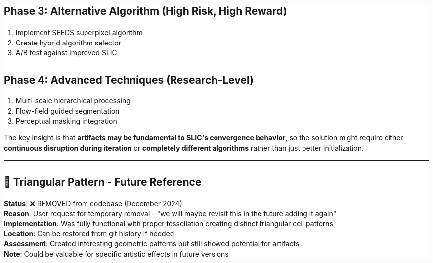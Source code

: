 ## **Phase 3: Alternative Algorithm (High Risk, High Reward)**
1. Implement SEEDS superpixel algorithm
2. Create hybrid algorithm selector
3. A/B test against improved SLIC

## **Phase 4: Advanced Techniques (Research-Level)**
1. Multi-scale hierarchical processing
2. Flow-field guided segmentation  
3. Perceptual masking integration

The key insight is that **artifacts may be fundamental to SLIC's convergence behavior**, so the solution might require either **continuous disruption during iteration** or **completely different algorithms** rather than just better initialization.

---

## 📝 **Triangular Pattern - Future Reference**

**Status**: ❌ REMOVED from codebase (December 2024)  
**Reason**: User request for temporary removal - "we will maybe revisit this in the future adding it again"  
**Implementation**: Was fully functional with proper tessellation creating distinct triangular cell patterns  
**Location**: Can be restored from git history if needed  
**Assessment**: Created interesting geometric patterns but still showed potential for artifacts  
**Note**: Could be valuable for specific artistic effects in future versions